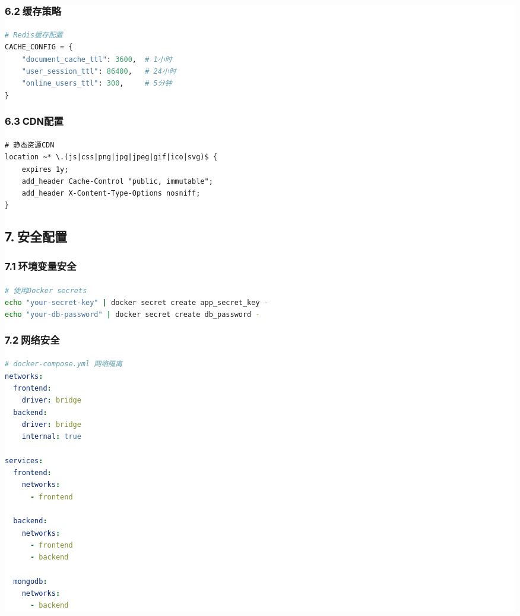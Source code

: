 ### 6.2 缓存策略
```python
# Redis缓存配置
CACHE_CONFIG = {
    "document_cache_ttl": 3600,  # 1小时
    "user_session_ttl": 86400,   # 24小时
    "online_users_ttl": 300,     # 5分钟
}
```

### 6.3 CDN配置
```nginx
# 静态资源CDN
location ~* \.(js|css|png|jpg|jpeg|gif|ico|svg)$ {
    expires 1y;
    add_header Cache-Control "public, immutable";
    add_header X-Content-Type-Options nosniff;
}
```

## 7. 安全配置

### 7.1 环境变量安全
```bash
# 使用Docker secrets
echo "your-secret-key" | docker secret create app_secret_key -
echo "your-db-password" | docker secret create db_password -
```

### 7.2 网络安全
```yaml
# docker-compose.yml 网络隔离
networks:
  frontend:
    driver: bridge
  backend:
    driver: bridge
    internal: true

services:
  frontend:
    networks:
      - frontend
  
  backend:
    networks:
      - frontend
      - backend
  
  mongodb:
    networks:
      - backend
```
